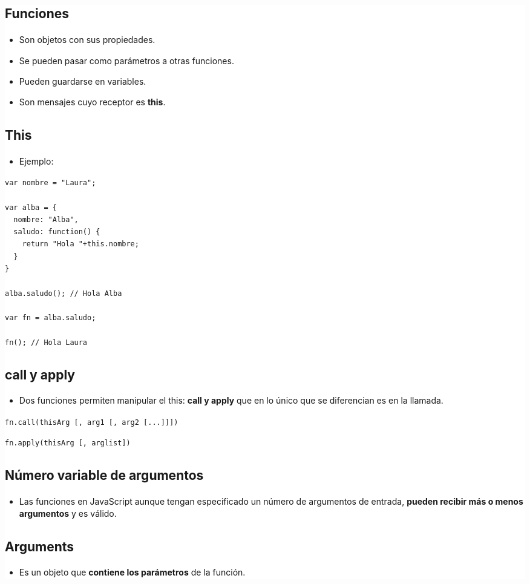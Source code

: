 

## Funciones

- Son objetos con sus propiedades.

- Se pueden pasar como parámetros a otras funciones.

- Pueden guardarse en variables.

- Son mensajes cuyo receptor es **this**.

## This

- Ejemplo:

~~~{.javascript}
var nombre = "Laura";

var alba = {
  nombre: "Alba",
  saludo: function() {
    return "Hola "+this.nombre;
  }
}

alba.saludo(); // Hola Alba

var fn = alba.saludo;

fn(); // Hola Laura
~~~

## call y apply

- Dos funciones permiten manipular el this: **call y apply** que en lo único que se diferencian es en la llamada.

~~~{.javascript}
fn.call(thisArg [, arg1 [, arg2 [...]]])
~~~

~~~{.javascript}
fn.apply(thisArg [, arglist])
~~~

## Número variable de argumentos

- Las funciones en JavaScript aunque tengan especificado un número de argumentos de entrada, **pueden recibir más o menos argumentos** y es válido.

## Arguments

- Es un objeto que **contiene los parámetros** de la función.
